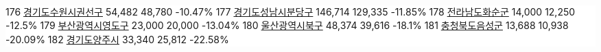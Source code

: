   <tr class="item">
    <td>176</td>
    <td><a href="/apt/경기도수원시권선구">경기도수원시권선구</a></td>
    <td>54,482</td>
    <td>48,780</td>
    <td>-10.47%</td>
  </tr>

  <tr class="item">
    <td>177</td>
    <td><a href="/apt/경기도성남시분당구">경기도성남시분당구</a></td>
    <td>146,714</td>
    <td>129,335</td>
    <td>-11.85%</td>
  </tr>

  <tr class="item">
    <td>178</td>
    <td><a href="/apt/전라남도화순군">전라남도화순군</a></td>
    <td>14,000</td>
    <td>12,250</td>
    <td>-12.5%</td>
  </tr>

  <tr class="item">
    <td>179</td>
    <td><a href="/apt/부산광역시영도구">부산광역시영도구</a></td>
    <td>23,000</td>
    <td>20,000</td>
    <td>-13.04%</td>
  </tr>

  <tr class="item">
    <td>180</td>
    <td><a href="/apt/울산광역시북구">울산광역시북구</a></td>
    <td>48,374</td>
    <td>39,616</td>
    <td>-18.1%</td>
  </tr>

  <tr class="item">
    <td>181</td>
    <td><a href="/apt/충청북도음성군">충청북도음성군</a></td>
    <td>13,688</td>
    <td>10,938</td>
    <td>-20.09%</td>
  </tr>

  <tr class="item">
    <td>182</td>
    <td><a href="/apt/경기도양주시">경기도양주시</a></td>
    <td>33,340</td>
    <td>25,812</td>
    <td>-22.58%</td>
  </tr>
